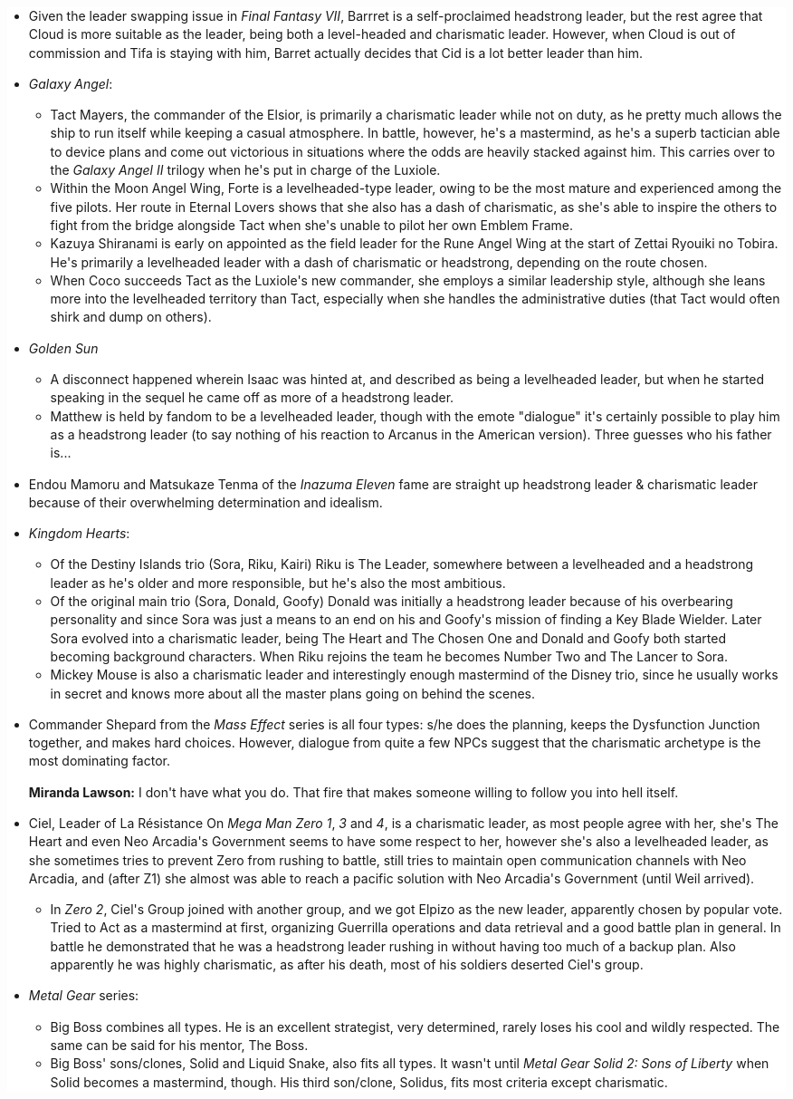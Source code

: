 -   Given the leader swapping issue in _Final Fantasy VII_, Barrret is a self-proclaimed headstrong leader, but the rest agree that Cloud is more suitable as the leader, being both a level-headed and charismatic leader. However, when Cloud is out of commission and Tifa is staying with him, Barret actually decides that Cid is a lot better leader than him.
-   _Galaxy Angel_:
    -   Tact Mayers, the commander of the Elsior, is primarily a charismatic leader while not on duty, as he pretty much allows the ship to run itself while keeping a casual atmosphere. In battle, however, he's a mastermind, as he's a superb tactician able to device plans and come out victorious in situations where the odds are heavily stacked against him. This carries over to the _Galaxy Angel II_ trilogy when he's put in charge of the Luxiole.
    -   Within the Moon Angel Wing, Forte is a levelheaded-type leader, owing to be the most mature and experienced among the five pilots. Her route in Eternal Lovers shows that she also has a dash of charismatic, as she's able to inspire the others to fight from the bridge alongside Tact when she's unable to pilot her own Emblem Frame.
    -   Kazuya Shiranami is early on appointed as the field leader for the Rune Angel Wing at the start of Zettai Ryouiki no Tobira. He's primarily a levelheaded leader with a dash of charismatic or headstrong, depending on the route chosen.
    -   When Coco succeeds Tact as the Luxiole's new commander, she employs a similar leadership style, although she leans more into the levelheaded territory than Tact, especially when she handles the administrative duties (that Tact would often shirk and dump on others).
-   _Golden Sun_
    -   A disconnect happened wherein Isaac was hinted at, and described as being a levelheaded leader, but when he started speaking in the sequel he came off as more of a headstrong leader.
    -   Matthew is held by fandom to be a levelheaded leader, though with the emote "dialogue" it's certainly possible to play him as a headstrong leader (to say nothing of his reaction to Arcanus in the American version). Three guesses who his father is...
-   Endou Mamoru and Matsukaze Tenma of the _Inazuma Eleven_ fame are straight up headstrong leader & charismatic leader because of their overwhelming determination and idealism.
-   _Kingdom Hearts_:
    -   Of the Destiny Islands trio (Sora, Riku, Kairi) Riku is The Leader, somewhere between a levelheaded and a headstrong leader as he's older and more responsible, but he's also the most ambitious.
    -   Of the original main trio (Sora, Donald, Goofy) Donald was initially a headstrong leader because of his overbearing personality and since Sora was just a means to an end on his and Goofy's mission of finding a Key Blade Wielder. Later Sora evolved into a charismatic leader, being The Heart and The Chosen One and Donald and Goofy both started becoming background characters. When Riku rejoins the team he becomes Number Two and The Lancer to Sora.
    -   Mickey Mouse is also a charismatic leader and interestingly enough mastermind of the Disney trio, since he usually works in secret and knows more about all the master plans going on behind the scenes.
-   Commander Shepard from the _Mass Effect_ series is all four types: s/he does the planning, keeps the Dysfunction Junction together, and makes hard choices. However, dialogue from quite a few NPCs suggest that the charismatic archetype is the most dominating factor.
    
    **Miranda Lawson:** I don't have what you do. That fire that makes someone willing to follow you into hell itself.
    
-   Ciel, Leader of La Résistance On _Mega Man Zero 1_, _3_ and _4_, is a charismatic leader, as most people agree with her, she's The Heart and even Neo Arcadia's Government seems to have some respect to her, however she's also a levelheaded leader, as she sometimes tries to prevent Zero from rushing to battle, still tries to maintain open communication channels with Neo Arcadia, and (after Z1) she almost was able to reach a pacific solution with Neo Arcadia's Government (until Weil arrived).
    -   In _Zero 2_, Ciel's Group joined with another group, and we got Elpizo as the new leader, apparently chosen by popular vote. Tried to Act as a mastermind at first, organizing Guerrilla operations and data retrieval and a good battle plan in general. In battle he demonstrated that he was a headstrong leader rushing in without having too much of a backup plan. Also apparently he was highly charismatic, as after his death, most of his soldiers deserted Ciel's group.
-   _Metal Gear_ series:
    -   Big Boss combines all types. He is an excellent strategist, very determined, rarely loses his cool and wildly respected. The same can be said for his mentor, The Boss.
    -   Big Boss' sons/clones, Solid and Liquid Snake, also fits all types. It wasn't until _Metal Gear Solid 2: Sons of Liberty_ when Solid becomes a mastermind, though. His third son/clone, Solidus, fits most criteria except charismatic.